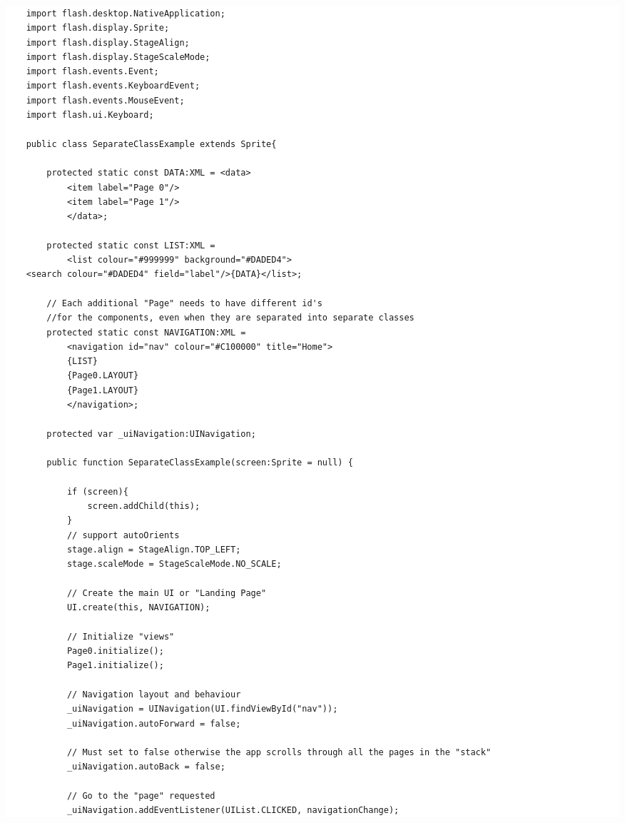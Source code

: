         import flash.desktop.NativeApplication;
        import flash.display.Sprite;
        import flash.display.StageAlign;
        import flash.display.StageScaleMode;
        import flash.events.Event;
        import flash.events.KeyboardEvent;
        import flash.events.MouseEvent;
        import flash.ui.Keyboard;

        public class SeparateClassExample extends Sprite{

            protected static const DATA:XML = <data>
                <item label="Page 0"/>
                <item label="Page 1"/>
                </data>;

            protected static const LIST:XML = 
                <list colour="#999999" background="#DADED4">
        <search colour="#DADED4" field="label"/>{DATA}</list>;

            // Each additional "Page" needs to have different id's 
            //for the components, even when they are separated into separate classes
            protected static const NAVIGATION:XML = 
                <navigation id="nav" colour="#C100000" title="Home">
                {LIST}
                {Page0.LAYOUT}
                {Page1.LAYOUT}
                </navigation>;

            protected var _uiNavigation:UINavigation;

            public function SeparateClassExample(screen:Sprite = null) {

                if (screen){
                    screen.addChild(this);
                }
                // support autoOrients
                stage.align = StageAlign.TOP_LEFT;
                stage.scaleMode = StageScaleMode.NO_SCALE;

                // Create the main UI or "Landing Page"
                UI.create(this, NAVIGATION);

                // Initialize "views"
                Page0.initialize();
                Page1.initialize();

                // Navigation layout and behaviour 
                _uiNavigation = UINavigation(UI.findViewById("nav"));
                _uiNavigation.autoForward = false;

                // Must set to false otherwise the app scrolls through all the pages in the "stack"
                _uiNavigation.autoBack = false;

                // Go to the "page" requested
                _uiNavigation.addEventListener(UIList.CLICKED, navigationChange);
